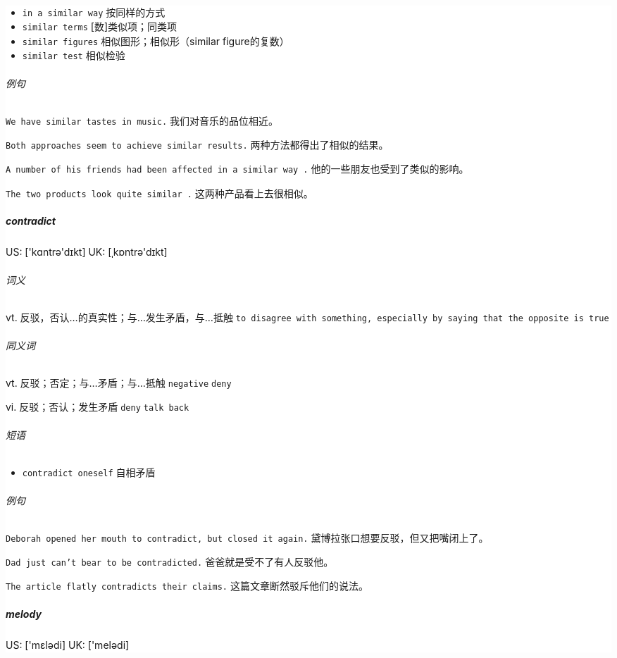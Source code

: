 - `in a similar way` 按同样的方式
- `similar terms` [数]类似项；同类项
- `similar figures` 相似图形；相似形（similar figure的复数）
- `similar test` 相似检验

###### 例句

`We have similar tastes in music.`
我们对音乐的品位相近。

`Both approaches seem to achieve similar results.`
两种方法都得出了相似的结果。

`A number of his friends had been affected in a similar way .`
他的一些朋友也受到了类似的影响。

`The two products look quite similar .`
这两种产品看上去很相似。


##### contradict

US: ['kɑntrə'dɪkt]
UK: [ˌkɒntrə'dɪkt]

###### 词义

vt. 反驳，否认…的真实性；与…发生矛盾，与…抵触
`to disagree with something, especially by saying that the opposite is true`

###### 同义词

vt. 反驳；否定；与…矛盾；与…抵触
`negative` `deny`

vi. 反驳；否认；发生矛盾
`deny` `talk back`


###### 短语

- `contradict oneself` 自相矛盾

###### 例句

`Deborah opened her mouth to contradict, but closed it again.`
黛博拉张口想要反驳，但又把嘴闭上了。

`Dad just can’t bear to be contradicted.`
爸爸就是受不了有人反驳他。

`The article flatly contradicts their claims.`
这篇文章断然驳斥他们的说法。


##### melody

US: ['mɛlədi]
UK: ['melədi]
